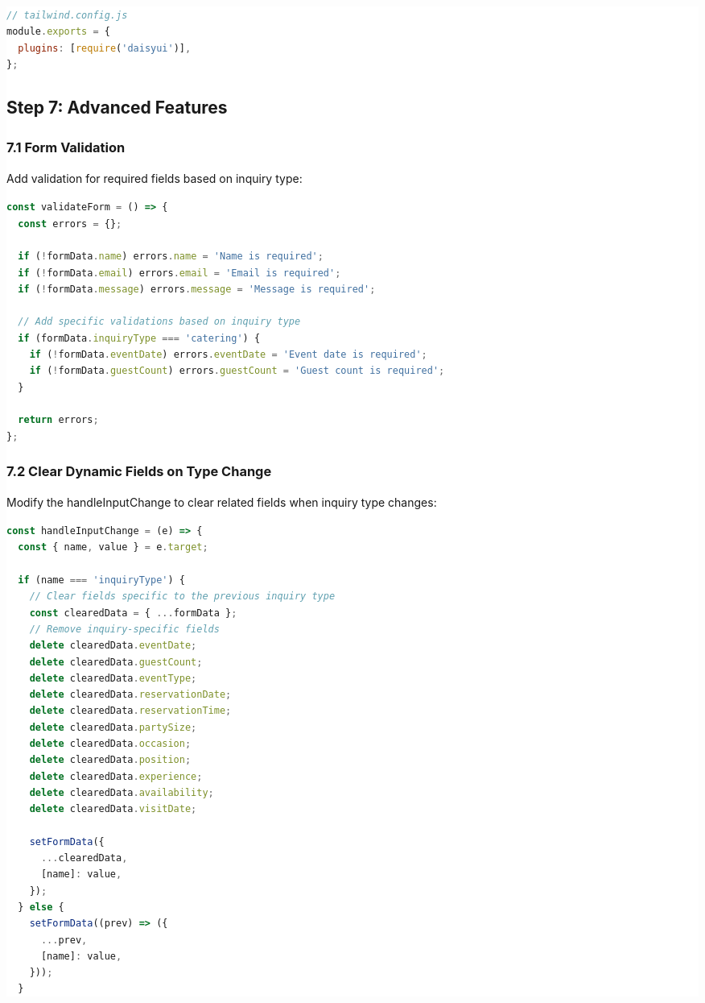 ```javascript
// tailwind.config.js
module.exports = {
  plugins: [require('daisyui')],
};
```

## Step 7: Advanced Features

### 7.1 Form Validation

Add validation for required fields based on inquiry type:

```javascript
const validateForm = () => {
  const errors = {};

  if (!formData.name) errors.name = 'Name is required';
  if (!formData.email) errors.email = 'Email is required';
  if (!formData.message) errors.message = 'Message is required';

  // Add specific validations based on inquiry type
  if (formData.inquiryType === 'catering') {
    if (!formData.eventDate) errors.eventDate = 'Event date is required';
    if (!formData.guestCount) errors.guestCount = 'Guest count is required';
  }

  return errors;
};
```

### 7.2 Clear Dynamic Fields on Type Change

Modify the handleInputChange to clear related fields when inquiry type changes:

```javascript
const handleInputChange = (e) => {
  const { name, value } = e.target;

  if (name === 'inquiryType') {
    // Clear fields specific to the previous inquiry type
    const clearedData = { ...formData };
    // Remove inquiry-specific fields
    delete clearedData.eventDate;
    delete clearedData.guestCount;
    delete clearedData.eventType;
    delete clearedData.reservationDate;
    delete clearedData.reservationTime;
    delete clearedData.partySize;
    delete clearedData.occasion;
    delete clearedData.position;
    delete clearedData.experience;
    delete clearedData.availability;
    delete clearedData.visitDate;

    setFormData({
      ...clearedData,
      [name]: value,
    });
  } else {
    setFormData((prev) => ({
      ...prev,
      [name]: value,
    }));
  }
```